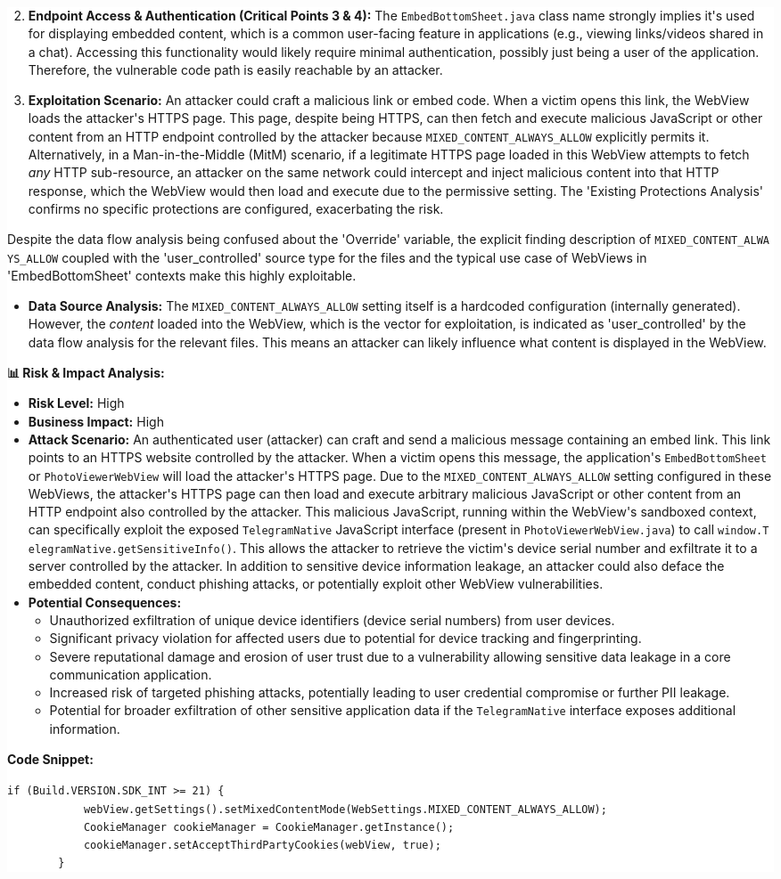 2.  **Endpoint Access & Authentication (Critical Points 3 & 4):** The `EmbedBottomSheet.java` class name strongly implies it's used for displaying embedded content, which is a common user-facing feature in applications (e.g., viewing links/videos shared in a chat). Accessing this functionality would likely require minimal authentication, possibly just being a user of the application. Therefore, the vulnerable code path is easily reachable by an attacker.

3.  **Exploitation Scenario:** An attacker could craft a malicious link or embed code. When a victim opens this link, the WebView loads the attacker's HTTPS page. This page, despite being HTTPS, can then fetch and execute malicious JavaScript or other content from an HTTP endpoint controlled by the attacker because `MIXED_CONTENT_ALWAYS_ALLOW` explicitly permits it. Alternatively, in a Man-in-the-Middle (MitM) scenario, if a legitimate HTTPS page loaded in this WebView attempts to fetch *any* HTTP sub-resource, an attacker on the same network could intercept and inject malicious content into that HTTP response, which the WebView would then load and execute due to the permissive setting. The 'Existing Protections Analysis' confirms no specific protections are configured, exacerbating the risk.

Despite the data flow analysis being confused about the 'Override' variable, the explicit finding description of `MIXED_CONTENT_ALWAYS_ALLOW` coupled with the 'user_controlled' source type for the files and the typical use case of WebViews in 'EmbedBottomSheet' contexts make this highly exploitable.
- **Data Source Analysis:** The `MIXED_CONTENT_ALWAYS_ALLOW` setting itself is a hardcoded configuration (internally generated). However, the *content* loaded into the WebView, which is the vector for exploitation, is indicated as 'user_controlled' by the data flow analysis for the relevant files. This means an attacker can likely influence what content is displayed in the WebView.

**📊 Risk & Impact Analysis:**
- **Risk Level:** High
- **Business Impact:** High
- **Attack Scenario:** An authenticated user (attacker) can craft and send a malicious message containing an embed link. This link points to an HTTPS website controlled by the attacker. When a victim opens this message, the application's `EmbedBottomSheet` or `PhotoViewerWebView` will load the attacker's HTTPS page. Due to the `MIXED_CONTENT_ALWAYS_ALLOW` setting configured in these WebViews, the attacker's HTTPS page can then load and execute arbitrary malicious JavaScript or other content from an HTTP endpoint also controlled by the attacker. This malicious JavaScript, running within the WebView's sandboxed context, can specifically exploit the exposed `TelegramNative` JavaScript interface (present in `PhotoViewerWebView.java`) to call `window.TelegramNative.getSensitiveInfo()`. This allows the attacker to retrieve the victim's device serial number and exfiltrate it to a server controlled by the attacker. In addition to sensitive device information leakage, an attacker could also deface the embedded content, conduct phishing attacks, or potentially exploit other WebView vulnerabilities.
- **Potential Consequences:**
  - Unauthorized exfiltration of unique device identifiers (device serial numbers) from user devices.
  - Significant privacy violation for affected users due to potential for device tracking and fingerprinting.
  - Severe reputational damage and erosion of user trust due to a vulnerability allowing sensitive data leakage in a core communication application.
  - Increased risk of targeted phishing attacks, potentially leading to user credential compromise or further PII leakage.
  - Potential for broader exfiltration of other sensitive application data if the `TelegramNative` interface exposes additional information.

**Code Snippet:**
```
if (Build.VERSION.SDK_INT >= 21) {
            webView.getSettings().setMixedContentMode(WebSettings.MIXED_CONTENT_ALWAYS_ALLOW);
            CookieManager cookieManager = CookieManager.getInstance();
            cookieManager.setAcceptThirdPartyCookies(webView, true);
        }
```
